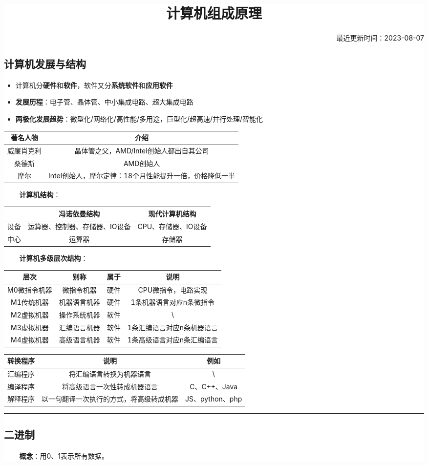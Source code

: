 <h1 align="center">计算机组成原理</h1>

<div align="right">最近更新时间：2023-08-07</div>

## 计算机发展与结构

+ 计算机分**硬件**和**软件**，软件又分**系统软件**和**应用软件**

+ **发展历程**：电子管、晶体管、中小集成电路、超大集成电路

+ **两极化发展趋势**：微型化/网络化/高性能/多用途，巨型化/超高速/并行处理/智能化

| 著名人物  | 介绍                              |
|:-----:|:-------------------------------:|
| 威廉肖克利 | 晶体管之父，AMD/Intel创始人都出自其公司        |
| 桑德斯   | AMD创始人                          |
| 摩尔    | Intel创始人，摩尔定律：18个月性能提升一倍，价格降低一半 |

        **计算机结构**：

|     | 冯诺依曼结构           | 现代计算机结构      |
|:---:|:----------------:|:------------:|
| 设备  | 运算器、控制器、存储器、IO设备 | CPU、存储器、IO设备 |
| 中心  | 运算器              | 存储器          |

        **计算机多级层次结构**：

| 层次      | 别称     | 属于  | 说明             |
|:-------:|:------:|:---:|:--------------:|
| M0微指令机器 | 微指令机器  | 硬件  | CPU微指令，电路实现    |
| M1传统机器  | 机器语言机器 | 硬件  | 1条机器语言对应n条微指令  |
| M2虚拟机器  | 操作系统机器 | 软件  | \              |
| M3虚拟机器  | 汇编语言机器 | 软件  | 1条汇编语言对应n条机器语言 |
| M4虚拟机器  | 高级语言机器 | 软件  | 1条高级语言对应n条汇编语言 |

| 转换程序 | 说明                   | 例如            |
|:----:|:--------------------:|:-------------:|
| 汇编程序 | 将汇编语言转换为机器语言         | \             |
| 编译程序 | 将高级语言一次性转成机器语言       | C、C++、Java    |
| 解释程序 | 以一句翻译一次执行的方式，将高级转成机器 | JS、python、php |

---

## 二进制

        **概念**：用0、1表示所有数据。
